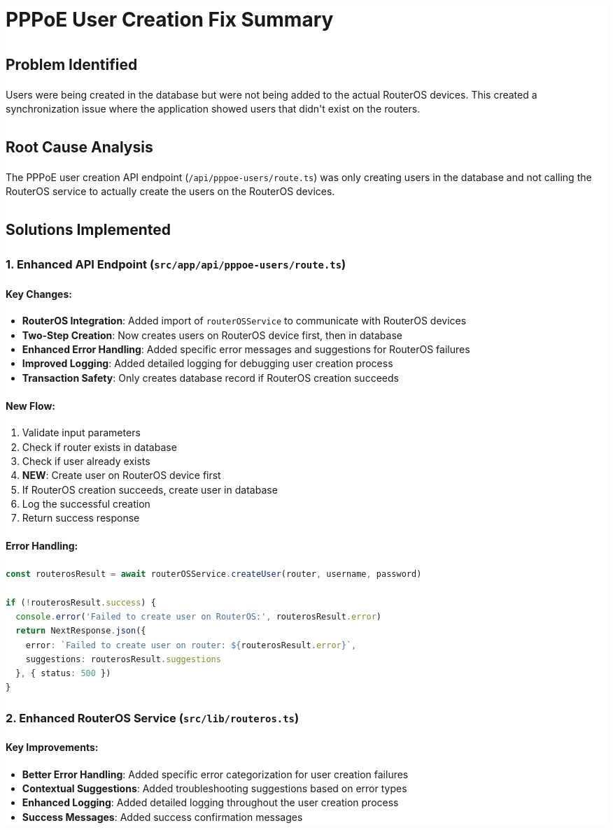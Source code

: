 # PPPoE User Creation Fix Summary

## Problem Identified
Users were being created in the database but were not being added to the actual RouterOS devices. This created a synchronization issue where the application showed users that didn't exist on the routers.

## Root Cause Analysis
The PPPoE user creation API endpoint (`/api/pppoe-users/route.ts`) was only creating users in the database and not calling the RouterOS service to actually create the users on the RouterOS devices.

## Solutions Implemented

### 1. Enhanced API Endpoint (`src/app/api/pppoe-users/route.ts`)

#### Key Changes:
- **RouterOS Integration**: Added import of `routerOSService` to communicate with RouterOS devices
- **Two-Step Creation**: Now creates users on RouterOS device first, then in database
- **Enhanced Error Handling**: Added specific error messages and suggestions for RouterOS failures
- **Improved Logging**: Added detailed logging for debugging user creation process
- **Transaction Safety**: Only creates database record if RouterOS creation succeeds

#### New Flow:
1. Validate input parameters
2. Check if router exists in database
3. Check if user already exists
4. **NEW**: Create user on RouterOS device first
5. If RouterOS creation succeeds, create user in database
6. Log the successful creation
7. Return success response

#### Error Handling:
```typescript
const routerosResult = await routerOSService.createUser(router, username, password)

if (!routerosResult.success) {
  console.error('Failed to create user on RouterOS:', routerosResult.error)
  return NextResponse.json({ 
    error: `Failed to create user on router: ${routerosResult.error}`,
    suggestions: routerosResult.suggestions 
  }, { status: 500 })
}
```

### 2. Enhanced RouterOS Service (`src/lib/routeros.ts`)

#### Key Improvements:
- **Better Error Handling**: Added specific error categorization for user creation failures
- **Contextual Suggestions**: Added troubleshooting suggestions based on error types
- **Enhanced Logging**: Added detailed logging throughout the user creation process
- **Success Messages**: Added success confirmation messages
